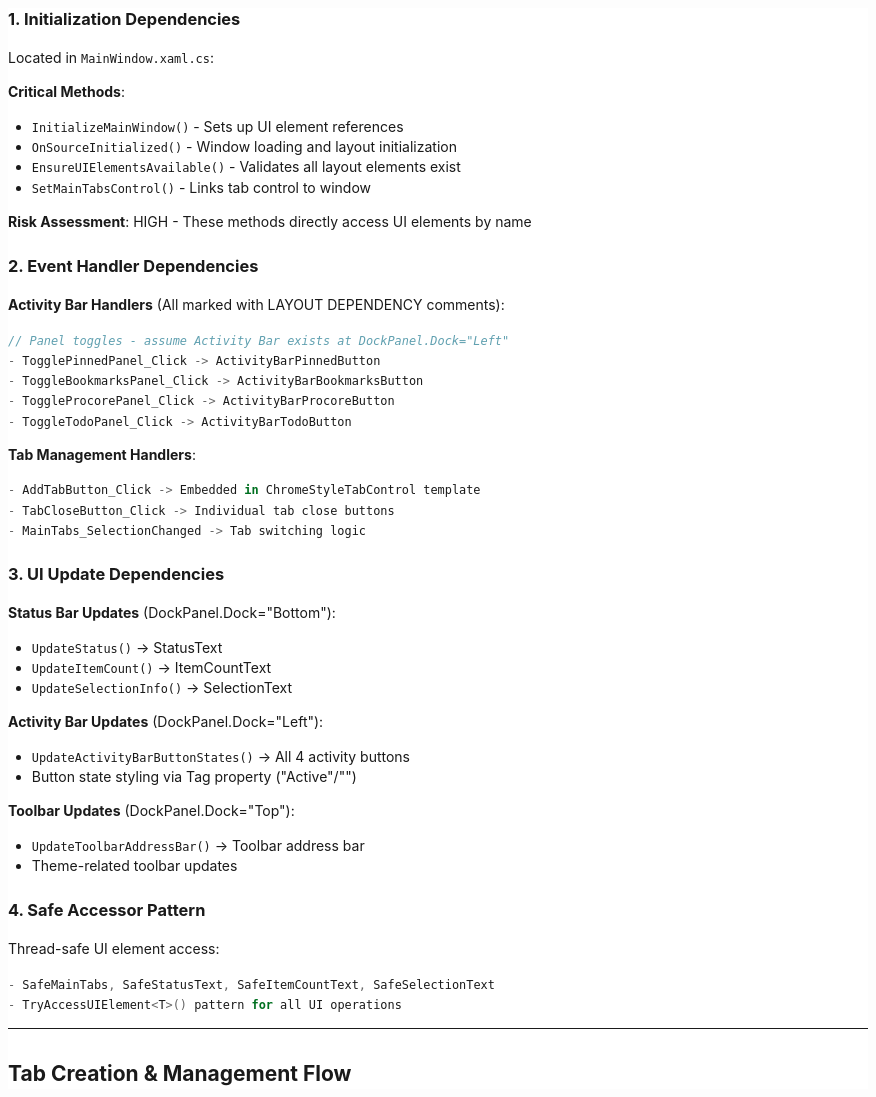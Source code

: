 ### 1. Initialization Dependencies
Located in `MainWindow.xaml.cs`:

**Critical Methods**:
- `InitializeMainWindow()` - Sets up UI element references
- `OnSourceInitialized()` - Window loading and layout initialization
- `EnsureUIElementsAvailable()` - Validates all layout elements exist
- `SetMainTabsControl()` - Links tab control to window

**Risk Assessment**: HIGH - These methods directly access UI elements by name

### 2. Event Handler Dependencies

**Activity Bar Handlers** (All marked with LAYOUT DEPENDENCY comments):
```csharp
// Panel toggles - assume Activity Bar exists at DockPanel.Dock="Left"
- TogglePinnedPanel_Click -> ActivityBarPinnedButton
- ToggleBookmarksPanel_Click -> ActivityBarBookmarksButton  
- ToggleProcorePanel_Click -> ActivityBarProcoreButton
- ToggleTodoPanel_Click -> ActivityBarTodoButton
```

**Tab Management Handlers**:
```csharp
- AddTabButton_Click -> Embedded in ChromeStyleTabControl template
- TabCloseButton_Click -> Individual tab close buttons
- MainTabs_SelectionChanged -> Tab switching logic
```

### 3. UI Update Dependencies

**Status Bar Updates** (DockPanel.Dock="Bottom"):
- `UpdateStatus()` -> StatusText
- `UpdateItemCount()` -> ItemCountText  
- `UpdateSelectionInfo()` -> SelectionText

**Activity Bar Updates** (DockPanel.Dock="Left"):
- `UpdateActivityBarButtonStates()` -> All 4 activity buttons
- Button state styling via Tag property ("Active"/"")

**Toolbar Updates** (DockPanel.Dock="Top"):
- `UpdateToolbarAddressBar()` -> Toolbar address bar
- Theme-related toolbar updates

### 4. Safe Accessor Pattern
Thread-safe UI element access:
```csharp
- SafeMainTabs, SafeStatusText, SafeItemCountText, SafeSelectionText
- TryAccessUIElement<T>() pattern for all UI operations
```

---

## Tab Creation & Management Flow
